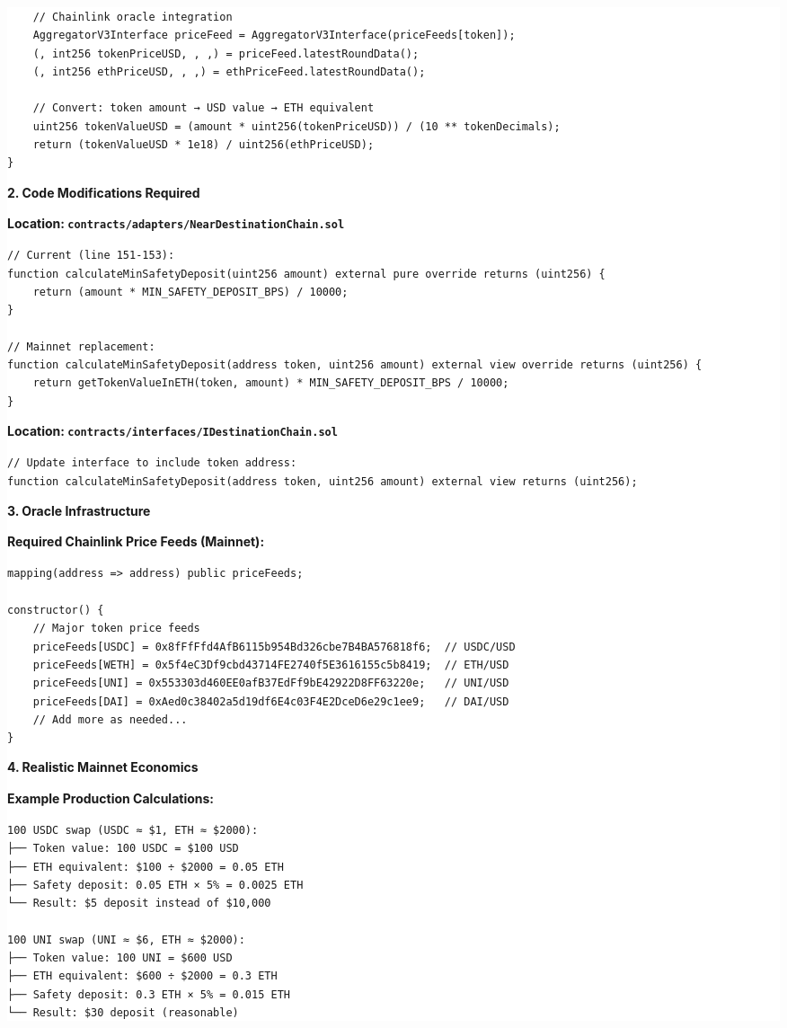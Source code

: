 ```solidity
    // Chainlink oracle integration
    AggregatorV3Interface priceFeed = AggregatorV3Interface(priceFeeds[token]);
    (, int256 tokenPriceUSD, , ,) = priceFeed.latestRoundData();
    (, int256 ethPriceUSD, , ,) = ethPriceFeed.latestRoundData();
    
    // Convert: token amount → USD value → ETH equivalent
    uint256 tokenValueUSD = (amount * uint256(tokenPriceUSD)) / (10 ** tokenDecimals);
    return (tokenValueUSD * 1e18) / uint256(ethPriceUSD);
}
```

**2. Code Modifications Required**

**Location: `contracts/adapters/NearDestinationChain.sol`**
```solidity
// Current (line 151-153):
function calculateMinSafetyDeposit(uint256 amount) external pure override returns (uint256) {
    return (amount * MIN_SAFETY_DEPOSIT_BPS) / 10000;
}

// Mainnet replacement:
function calculateMinSafetyDeposit(address token, uint256 amount) external view override returns (uint256) {
    return getTokenValueInETH(token, amount) * MIN_SAFETY_DEPOSIT_BPS / 10000;
}
```

**Location: `contracts/interfaces/IDestinationChain.sol`**
```solidity
// Update interface to include token address:
function calculateMinSafetyDeposit(address token, uint256 amount) external view returns (uint256);
```

**3. Oracle Infrastructure**

**Required Chainlink Price Feeds (Mainnet):**
```solidity
mapping(address => address) public priceFeeds;

constructor() {
    // Major token price feeds
    priceFeeds[USDC] = 0x8fFfFfd4AfB6115b954Bd326cbe7B4BA576818f6;  // USDC/USD
    priceFeeds[WETH] = 0x5f4eC3Df9cbd43714FE2740f5E3616155c5b8419;  // ETH/USD  
    priceFeeds[UNI] = 0x553303d460EE0afB37EdFf9bE42922D8FF63220e;   // UNI/USD
    priceFeeds[DAI] = 0xAed0c38402a5d19df6E4c03F4E2DceD6e29c1ee9;   // DAI/USD
    // Add more as needed...
}
```

**4. Realistic Mainnet Economics**

**Example Production Calculations:**
```
100 USDC swap (USDC ≈ $1, ETH ≈ $2000):
├── Token value: 100 USDC = $100 USD
├── ETH equivalent: $100 ÷ $2000 = 0.05 ETH  
├── Safety deposit: 0.05 ETH × 5% = 0.0025 ETH
└── Result: $5 deposit instead of $10,000

100 UNI swap (UNI ≈ $6, ETH ≈ $2000):
├── Token value: 100 UNI = $600 USD
├── ETH equivalent: $600 ÷ $2000 = 0.3 ETH
├── Safety deposit: 0.3 ETH × 5% = 0.015 ETH  
└── Result: $30 deposit (reasonable)
```

